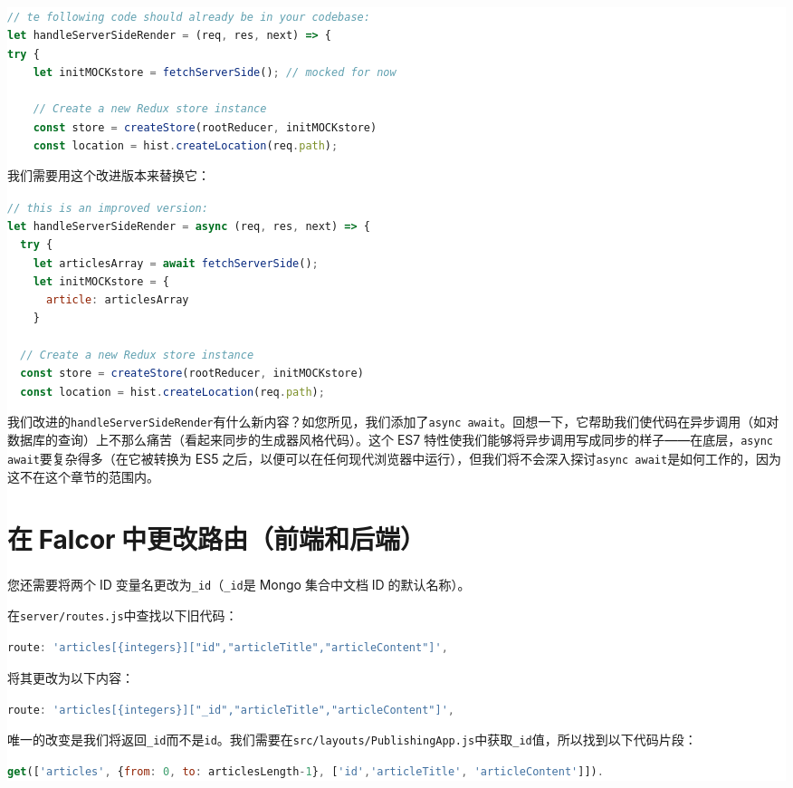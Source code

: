 ```js
// te following code should already be in your codebase: 
let handleServerSideRender = (req, res, next) => { 
try { 
    let initMOCKstore = fetchServerSide(); // mocked for now 

    // Create a new Redux store instance 
    const store = createStore(rootReducer, initMOCKstore) 
    const location = hist.createLocation(req.path);

```

我们需要用这个改进版本来替换它：

```js
// this is an improved version: 
let handleServerSideRender = async (req, res, next) => { 
  try { 
    let articlesArray = await fetchServerSide(); 
    let initMOCKstore = { 
      article: articlesArray 
    } 

  // Create a new Redux store instance 
  const store = createStore(rootReducer, initMOCKstore) 
  const location = hist.createLocation(req.path);

```

我们改进的`handleServerSideRender`有什么新内容？如您所见，我们添加了`async await`。回想一下，它帮助我们使代码在异步调用（如对数据库的查询）上不那么痛苦（看起来同步的生成器风格代码）。这个 ES7 特性使我们能够将异步调用写成同步的样子——在底层，`async await`要复杂得多（在它被转换为 ES5 之后，以便可以在任何现代浏览器中运行），但我们将不会深入探讨`async await`是如何工作的，因为这不在这个章节的范围内。

# 在 Falcor 中更改路由（前端和后端）

您还需要将两个 ID 变量名更改为`_id`（`_id`是 Mongo 集合中文档 ID 的默认名称）。

在`server/routes.js`中查找以下旧代码：

```js
route: 'articles[{integers}]["id","articleTitle","articleContent"]',

```

将其更改为以下内容：

```js
route: 'articles[{integers}]["_id","articleTitle","articleContent"]',

```

唯一的改变是我们将返回`_id`而不是`id`。我们需要在`src/layouts/PublishingApp.js`中获取`_id`值，所以找到以下代码片段：

```js
get(['articles', {from: 0, to: articlesLength-1}, ['id','articleTitle', 'articleContent']]).

```
